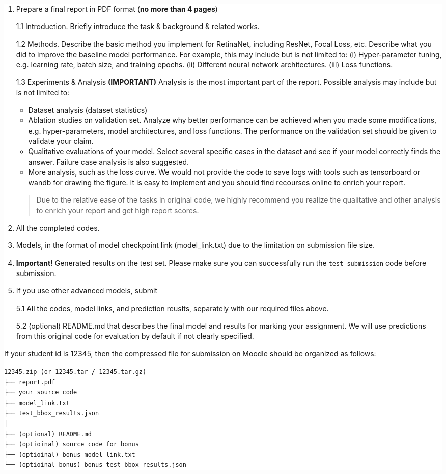1.  Prepare a final report in PDF format (**no more than 4 pages**)

    1.1 Introduction. Briefly introduce the task & background & related works.

    1.2 Methods. Describe the basic method you implement for RetinaNet, including ResNet, Focal Loss, etc. Describe what you did to improve the baseline model performance. For example, this may include but is not limited to: (i) Hyper-parameter tuning, e.g. learning rate, batch size, and training epochs. (ii) Different neural network architectures. (iii) Loss functions. 
    
    1.3 Experiments & Analysis **(IMPORTANT)** Analysis is the most important part of the report. Possible analysis may include but is not limited to:

      - Dataset analysis (dataset statistics)
      - Ablation studies on validation set. Analyze why better performance can be achieved when you made some modifications, e.g. hyper-parameters, model architectures, and loss functions. The performance on the validation set should be given to validate your claim.
      - Qualitative evaluations of your model. Select several specific cases in the dataset and see if your model correctly finds the answer. Failure case analysis is also suggested.
      - More analysis, such as the loss curve. We would not provide the code to save logs with tools such as [tensorboard](https://pytorch.org/tutorials/recipes/recipes/tensorboard_with_pytorch.html) or [wandb](https://docs.wandb.ai/guides/integrations/pytorch) for drawing the figure. It is easy to implement and you should find recourses online to enrich your report.
  
      > Due to the relative ease of the tasks in original code, we highly recommend you realize the qualitative and other analysis to enrich your report and get high report scores.

2. All the completed codes.

3. Models, in the format of model checkpoint link (model_link.txt) due to the limitation on submission file size.

4. **Important!** Generated results on the test set. Please make sure you can successfully run the `test_submission` code before submission.

5. If you use other advanced models, submit
  
    5.1 All the codes, model links, and prediction reuslts, separately with our required files above.
   
    5.2 (optional) README.md that describes the final model and results for marking your assignment. We will use predictions from this original code for evaluation by default if not clearly specified. 

If your student id is 12345, then the compressed file for submission on Moodle should be organized as follows:

```
12345.zip (or 12345.tar / 12345.tar.gz)
├── report.pdf
├── your source code
├── model_link.txt
├── test_bbox_results.json
|
├── (optional) README.md
├── (optioinal) source code for bonus
├── (optioinal) bonus_model_link.txt
└── (optioinal bonus) bonus_test_bbox_results.json
```


